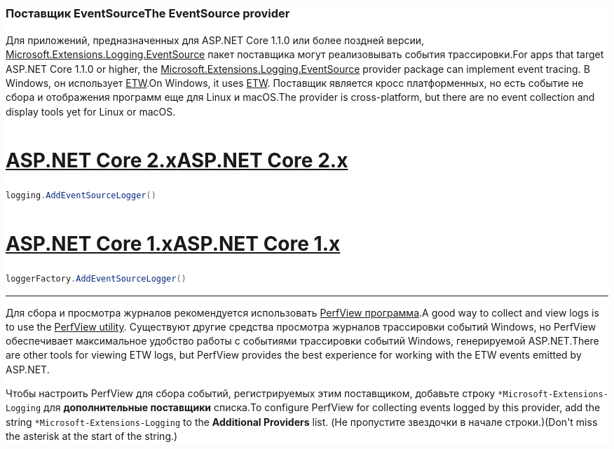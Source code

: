 
<a id="eventsource"></a>
### <a name="the-eventsource-provider"></a><span data-ttu-id="8961a-364">Поставщик EventSource</span><span class="sxs-lookup"><span data-stu-id="8961a-364">The EventSource provider</span></span>

<span data-ttu-id="8961a-365">Для приложений, предназначенных для ASP.NET Core 1.1.0 или более поздней версии, [Microsoft.Extensions.Logging.EventSource](https://www.nuget.org/packages/Microsoft.Extensions.Logging.EventSource) пакет поставщика могут реализовывать события трассировки.</span><span class="sxs-lookup"><span data-stu-id="8961a-365">For apps that target ASP.NET Core 1.1.0 or higher, the [Microsoft.Extensions.Logging.EventSource](https://www.nuget.org/packages/Microsoft.Extensions.Logging.EventSource) provider package can implement event tracing.</span></span> <span data-ttu-id="8961a-366">В Windows, он использует [ETW](https://msdn.microsoft.com/library/windows/desktop/bb968803).</span><span class="sxs-lookup"><span data-stu-id="8961a-366">On Windows, it uses [ETW](https://msdn.microsoft.com/library/windows/desktop/bb968803).</span></span> <span data-ttu-id="8961a-367">Поставщик является кросс платформенных, но есть событие не сбора и отображения программ еще для Linux и macOS.</span><span class="sxs-lookup"><span data-stu-id="8961a-367">The provider is cross-platform, but there are no event collection and display tools yet for Linux or macOS.</span></span> 

# <a name="aspnet-core-2xtabaspnetcore2x"></a>[<span data-ttu-id="8961a-368">ASP.NET Core 2.x</span><span class="sxs-lookup"><span data-stu-id="8961a-368">ASP.NET Core 2.x</span></span>](#tab/aspnetcore2x)

```csharp
logging.AddEventSourceLogger()
```

# <a name="aspnet-core-1xtabaspnetcore1x"></a>[<span data-ttu-id="8961a-369">ASP.NET Core 1.x</span><span class="sxs-lookup"><span data-stu-id="8961a-369">ASP.NET Core 1.x</span></span>](#tab/aspnetcore1x)

```csharp
loggerFactory.AddEventSourceLogger()
```

---

<span data-ttu-id="8961a-370">Для сбора и просмотра журналов рекомендуется использовать [PerfView программа](https://www.microsoft.com/download/details.aspx?id=28567).</span><span class="sxs-lookup"><span data-stu-id="8961a-370">A good way to collect and view logs is to use the [PerfView utility](https://www.microsoft.com/download/details.aspx?id=28567).</span></span> <span data-ttu-id="8961a-371">Существуют другие средства просмотра журналов трассировки событий Windows, но PerfView обеспечивает максимальное удобство работы с событиями трассировки событий Windows, генерируемой ASP.NET.</span><span class="sxs-lookup"><span data-stu-id="8961a-371">There are other tools for viewing ETW logs, but PerfView provides the best experience for working with the ETW events emitted by ASP.NET.</span></span> 

<span data-ttu-id="8961a-372">Чтобы настроить PerfView для сбора событий, регистрируемых этим поставщиком, добавьте строку `*Microsoft-Extensions-Logging` для **дополнительные поставщики** списка.</span><span class="sxs-lookup"><span data-stu-id="8961a-372">To configure PerfView for collecting events logged by this provider, add the string `*Microsoft-Extensions-Logging` to the **Additional Providers** list.</span></span> <span data-ttu-id="8961a-373">(Не пропустите звездочки в начале строки.)</span><span class="sxs-lookup"><span data-stu-id="8961a-373">(Don't miss the asterisk at the start of the string.)</span></span>
